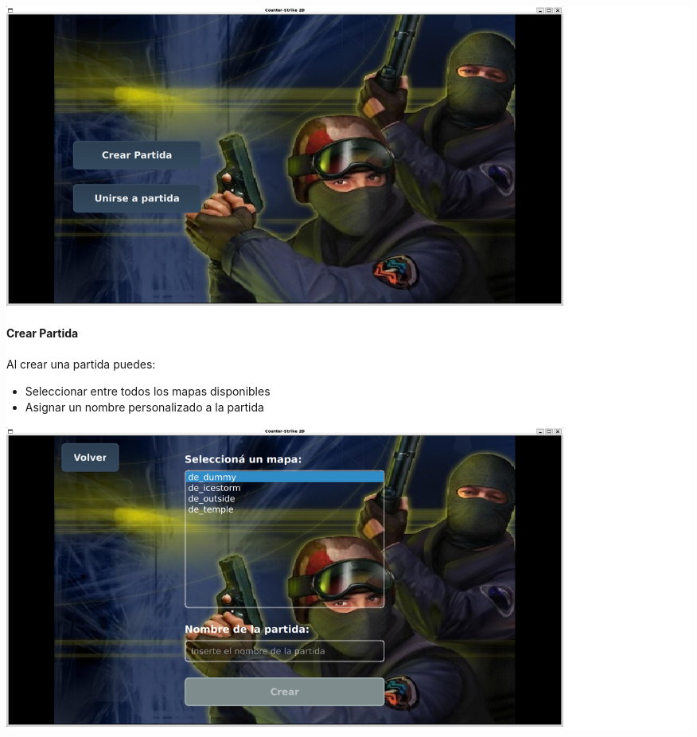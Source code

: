 <img src="docs/pics/cliente2.png" alt="Lobby principal" width="700">

#### Crear Partida

Al crear una partida puedes:

- Seleccionar entre todos los mapas disponibles
- Asignar un nombre personalizado a la partida

<img src="docs/pics/cliente3.png" alt="Crear partida" width="700">
